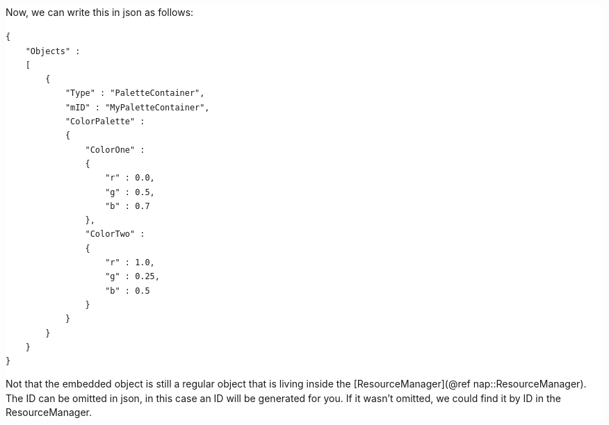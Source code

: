 Now, we can write this in json as follows:
```
{
	"Objects" : 
	[
		{
			"Type" : "PaletteContainer",
			"mID" : "MyPaletteContainer",
			"ColorPalette" : 
			{
				"ColorOne" : 
				{
					"r" : 0.0,
					"g" : 0.5,
					"b" : 0.7
				},
				"ColorTwo" : 
				{
					"r" : 1.0,
					"g" : 0.25,
					"b" : 0.5
				}
			}
		}
	}
}
```
Not that the embedded object is still a regular object that is living inside the [ResourceManager](@ref nap::ResourceManager). The ID can be omitted in json, in this case an ID will be generated for you. If it wasn’t omitted, we could find it by ID in the ResourceManager.